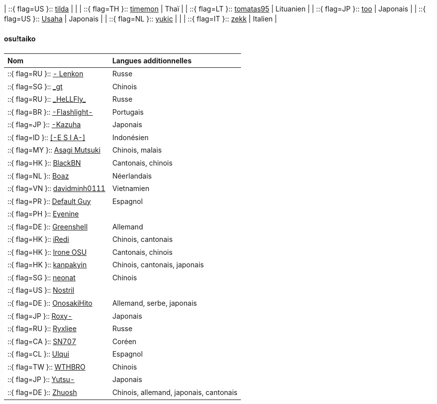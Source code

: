 | ::{ flag=US }:: [tilda](https://osu.ppy.sh/users/6233296) |  |
| ::{ flag=TH }:: [timemon](https://osu.ppy.sh/users/2072005) | Thaï |
| ::{ flag=LT }:: [tomatas95](https://osu.ppy.sh/users/11403815) | Lituanien |
| ::{ flag=JP }:: [too](https://osu.ppy.sh/users/12196931) | Japonais |
| ::{ flag=US }:: [Usaha](https://osu.ppy.sh/users/6443117) | Japonais |
| ::{ flag=NL }:: [yukic](https://osu.ppy.sh/users/6977273) |  |
| ::{ flag=IT }:: [zekk](https://osu.ppy.sh/users/9704802) | Italien |

#### osu!taiko

| Nom | Langues additionnelles |
| :-- | :-- |
| ::{ flag=RU }:: [- Lenkon](https://osu.ppy.sh/users/13894938) | Russe |
| ::{ flag=SG }:: [\_gt](https://osu.ppy.sh/users/8301957) | Chinois |
| ::{ flag=RU }:: [\_HeLLFly\_](https://osu.ppy.sh/users/14225226) | Russe |
| ::{ flag=BR }:: [-Flashlight-](https://osu.ppy.sh/users/9731062) | Portugais |
| ::{ flag=JP }:: [-Kazuha](https://osu.ppy.sh/users/29978316) | Japonais |
| ::{ flag=ID }:: [[-E S I A-]](https://osu.ppy.sh/users/5159715) | Indonésien |
| ::{ flag=MY }:: [Asagi Mutsuki](https://osu.ppy.sh/users/2403621) | Chinois, malais |
| ::{ flag=HK }:: [BlackBN](https://osu.ppy.sh/users/6291741) | Cantonais, chinois |
| ::{ flag=NL }:: [Boaz](https://osu.ppy.sh/users/13302996) | Néerlandais |
| ::{ flag=VN }:: [davidminh0111](https://osu.ppy.sh/users/9623142) | Vietnamien |
| ::{ flag=PR }:: [Default Guy](https://osu.ppy.sh/users/7058457) | Espagnol |
| ::{ flag=PH }:: [Eyenine](https://osu.ppy.sh/users/1259391) |  |
| ::{ flag=DE }:: [Greenshell](https://osu.ppy.sh/users/8693851) | Allemand |
| ::{ flag=HK }:: [iRedi](https://osu.ppy.sh/users/8005579) | Chinois, cantonais |
| ::{ flag=HK }:: [Irone OSU](https://osu.ppy.sh/users/10678230) | Cantonais, chinois |
| ::{ flag=HK }:: [kanpakyin](https://osu.ppy.sh/users/394326) | Chinois, cantonais, japonais |
| ::{ flag=SG }:: [neonat](https://osu.ppy.sh/users/1561995) | Chinois |
| ::{ flag=US }:: [Nostril](https://osu.ppy.sh/users/11479122) |  |
| ::{ flag=DE }:: [OnosakiHito](https://osu.ppy.sh/users/290128) | Allemand, serbe, japonais |
| ::{ flag=JP }:: [Roxy-](https://osu.ppy.sh/users/11931563) | Japonais |
| ::{ flag=RU }:: [Ryxliee](https://osu.ppy.sh/users/15823344) | Russe |
| ::{ flag=CA }:: [SN707](https://osu.ppy.sh/users/31404061) | Coréen |
| ::{ flag=CL }:: [Ulqui](https://osu.ppy.sh/users/1263669) | Espagnol |
| ::{ flag=TW }:: [WTHBRO](https://osu.ppy.sh/users/8957119) | Chinois |
| ::{ flag=JP }:: [Yutsu-](https://osu.ppy.sh/users/16320311) | Japonais |
| ::{ flag=DE }:: [Zhuosh](https://osu.ppy.sh/users/11056763) | Chinois, allemand, japonais, cantonais |
